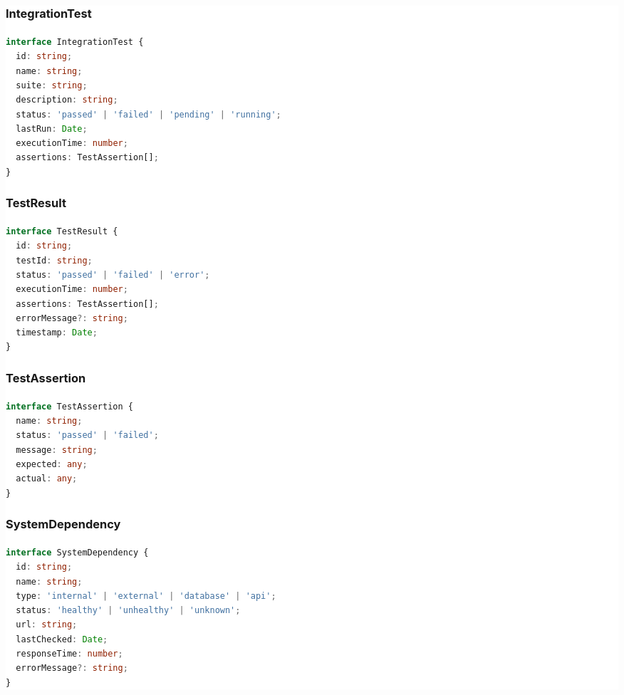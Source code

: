 ### IntegrationTest
```typescript
interface IntegrationTest {
  id: string;
  name: string;
  suite: string;
  description: string;
  status: 'passed' | 'failed' | 'pending' | 'running';
  lastRun: Date;
  executionTime: number;
  assertions: TestAssertion[];
}
```

### TestResult
```typescript
interface TestResult {
  id: string;
  testId: string;
  status: 'passed' | 'failed' | 'error';
  executionTime: number;
  assertions: TestAssertion[];
  errorMessage?: string;
  timestamp: Date;
}
```

### TestAssertion
```typescript
interface TestAssertion {
  name: string;
  status: 'passed' | 'failed';
  message: string;
  expected: any;
  actual: any;
}
```

### SystemDependency
```typescript
interface SystemDependency {
  id: string;
  name: string;
  type: 'internal' | 'external' | 'database' | 'api';
  status: 'healthy' | 'unhealthy' | 'unknown';
  url: string;
  lastChecked: Date;
  responseTime: number;
  errorMessage?: string;
}
```
